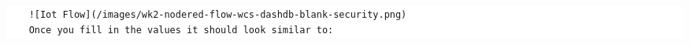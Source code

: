 		![Iot Flow](/images/wk2-nodered-flow-wcs-dashdb-blank-security.png)
		Once you fill in the values it should look similar to: